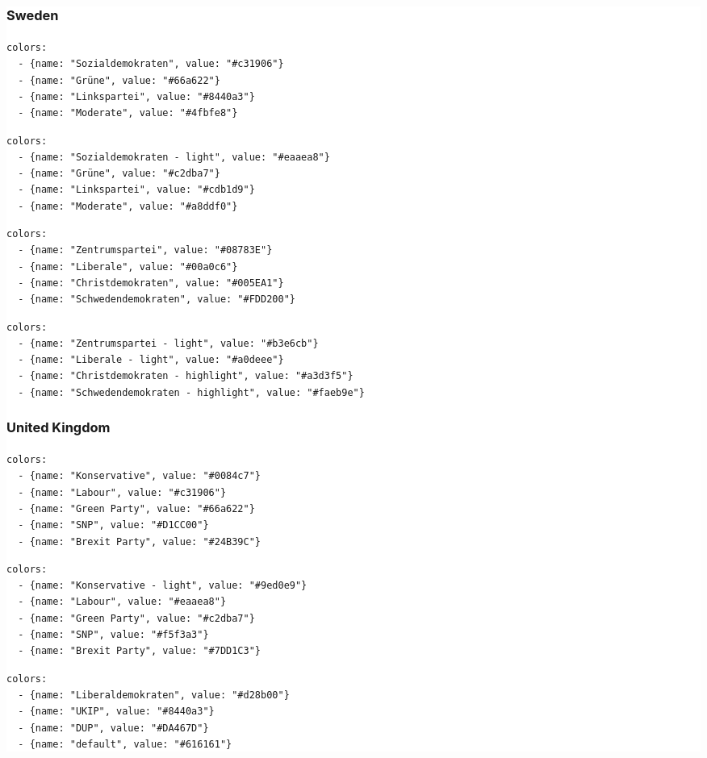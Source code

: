 ### Sweden

```color-palette|span-1
colors:
  - {name: "Sozialdemokraten", value: "#c31906"}
  - {name: "Grüne", value: "#66a622"}
  - {name: "Linkspartei", value: "#8440a3"}
  - {name: "Moderate", value: "#4fbfe8"}
```

```color-palette|span-1
colors:
  - {name: "Sozialdemokraten - light", value: "#eaaea8"}
  - {name: "Grüne", value: "#c2dba7"}
  - {name: "Linkspartei", value: "#cdb1d9"}
  - {name: "Moderate", value: "#a8ddf0"}
```

```color-palette|span-1
colors:
  - {name: "Zentrumspartei", value: "#08783E"}
  - {name: "Liberale", value: "#00a0c6"}
  - {name: "Christdemokraten", value: "#005EA1"}
  - {name: "Schwedendemokraten", value: "#FDD200"}
```

```color-palette|span-1
colors:
  - {name: "Zentrumspartei - light", value: "#b3e6cb"}
  - {name: "Liberale - light", value: "#a0deee"}
  - {name: "Christdemokraten - highlight", value: "#a3d3f5"}
  - {name: "Schwedendemokraten - highlight", value: "#faeb9e"}
```

### United Kingdom

```color-palette|span-1
colors:
  - {name: "Konservative", value: "#0084c7"}
  - {name: "Labour", value: "#c31906"}
  - {name: "Green Party", value: "#66a622"}
  - {name: "SNP", value: "#D1CC00"}
  - {name: "Brexit Party", value: "#24B39C"}
```

```color-palette|span-1
colors:
  - {name: "Konservative - light", value: "#9ed0e9"}
  - {name: "Labour", value: "#eaaea8"}
  - {name: "Green Party", value: "#c2dba7"}
  - {name: "SNP", value: "#f5f3a3"}
  - {name: "Brexit Party", value: "#7DD1C3"}
```

```color-palette|span-1
colors:
  - {name: "Liberaldemokraten", value: "#d28b00"}
  - {name: "UKIP", value: "#8440a3"}
  - {name: "DUP", value: "#DA467D"}
  - {name: "default", value: "#616161"}
```
